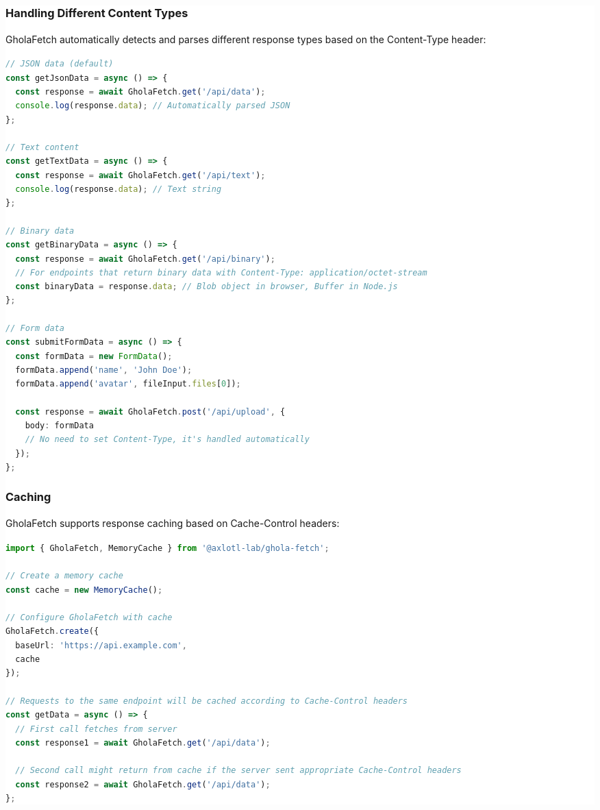 ### Handling Different Content Types

GholaFetch automatically detects and parses different response types based on the Content-Type header:

```typescript
// JSON data (default)
const getJsonData = async () => {
  const response = await GholaFetch.get('/api/data');
  console.log(response.data); // Automatically parsed JSON
};

// Text content
const getTextData = async () => {
  const response = await GholaFetch.get('/api/text');
  console.log(response.data); // Text string
};

// Binary data
const getBinaryData = async () => {
  const response = await GholaFetch.get('/api/binary');
  // For endpoints that return binary data with Content-Type: application/octet-stream
  const binaryData = response.data; // Blob object in browser, Buffer in Node.js
};

// Form data
const submitFormData = async () => {
  const formData = new FormData();
  formData.append('name', 'John Doe');
  formData.append('avatar', fileInput.files[0]);
  
  const response = await GholaFetch.post('/api/upload', {
    body: formData
    // No need to set Content-Type, it's handled automatically
  });
};
```

### Caching

GholaFetch supports response caching based on Cache-Control headers:

```typescript
import { GholaFetch, MemoryCache } from '@axlotl-lab/ghola-fetch';

// Create a memory cache
const cache = new MemoryCache();

// Configure GholaFetch with cache
GholaFetch.create({
  baseUrl: 'https://api.example.com',
  cache
});

// Requests to the same endpoint will be cached according to Cache-Control headers
const getData = async () => {
  // First call fetches from server
  const response1 = await GholaFetch.get('/api/data');
  
  // Second call might return from cache if the server sent appropriate Cache-Control headers
  const response2 = await GholaFetch.get('/api/data');
};
```
